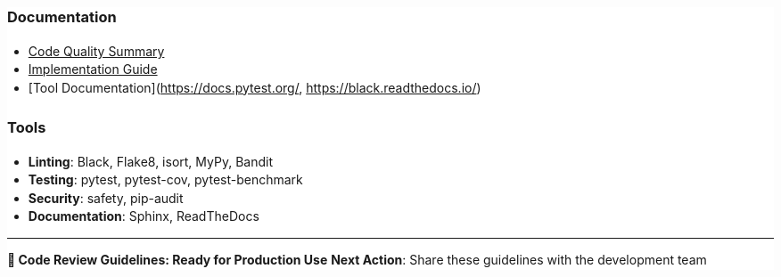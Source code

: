 ### **Documentation**
- [Code Quality Summary](CODE_QUALITY_SUMMARY.md)
- [Implementation Guide](CODE_QUALITY_IMPLEMENTATION_COMPLETE.md)
- [Tool Documentation](https://docs.pytest.org/, https://black.readthedocs.io/)

### **Tools**
- **Linting**: Black, Flake8, isort, MyPy, Bandit
- **Testing**: pytest, pytest-cov, pytest-benchmark
- **Security**: safety, pip-audit
- **Documentation**: Sphinx, ReadTheDocs

---

**🎉 Code Review Guidelines: Ready for Production Use**
**Next Action**: Share these guidelines with the development team 